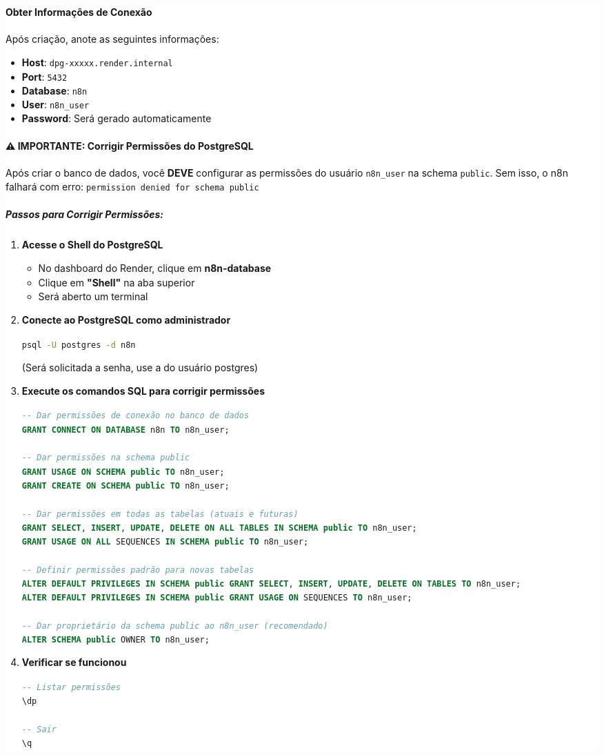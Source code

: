#### Obter Informações de Conexão

Após criação, anote as seguintes informações:
- **Host**: `dpg-xxxxx.render.internal`
- **Port**: `5432`
- **Database**: `n8n`
- **User**: `n8n_user`
- **Password**: Será gerado automaticamente

#### ⚠️ IMPORTANTE: Corrigir Permissões do PostgreSQL

Após criar o banco de dados, você **DEVE** configurar as permissões do usuário `n8n_user` na schema `public`. Sem isso, o n8n falhará com erro: `permission denied for schema public`

##### Passos para Corrigir Permissões:

1. **Acesse o Shell do PostgreSQL**
   - No dashboard do Render, clique em **n8n-database**
   - Clique em **"Shell"** na aba superior
   - Será aberto um terminal

2. **Conecte ao PostgreSQL como administrador**
   ```bash
   psql -U postgres -d n8n
   ```
   (Será solicitada a senha, use a do usuário postgres)

3. **Execute os comandos SQL para corrigir permissões**
   ```sql
   -- Dar permissões de conexão no banco de dados
   GRANT CONNECT ON DATABASE n8n TO n8n_user;

   -- Dar permissões na schema public
   GRANT USAGE ON SCHEMA public TO n8n_user;
   GRANT CREATE ON SCHEMA public TO n8n_user;

   -- Dar permissões em todas as tabelas (atuais e futuras)
   GRANT SELECT, INSERT, UPDATE, DELETE ON ALL TABLES IN SCHEMA public TO n8n_user;
   GRANT USAGE ON ALL SEQUENCES IN SCHEMA public TO n8n_user;

   -- Definir permissões padrão para novas tabelas
   ALTER DEFAULT PRIVILEGES IN SCHEMA public GRANT SELECT, INSERT, UPDATE, DELETE ON TABLES TO n8n_user;
   ALTER DEFAULT PRIVILEGES IN SCHEMA public GRANT USAGE ON SEQUENCES TO n8n_user;

   -- Dar proprietário da schema public ao n8n_user (recomendado)
   ALTER SCHEMA public OWNER TO n8n_user;
   ```

4. **Verificar se funcionou**
   ```sql
   -- Listar permissões
   \dp
   
   -- Sair
   \q
   ```
